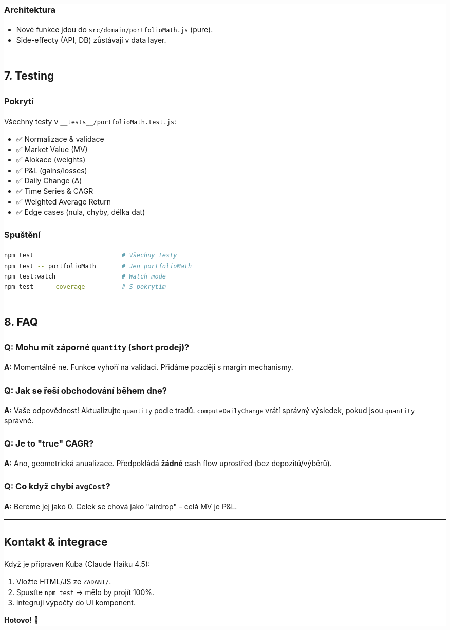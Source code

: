 ### Architektura

- Nové funkce jdou do `src/domain/portfolioMath.js` (pure).
- Side-effecty (API, DB) zůstávají v data layer.

---

## 7. Testing

### Pokrytí

Všechny testy v `__tests__/portfolioMath.test.js`:
- ✅ Normalizace & validace
- ✅ Market Value (MV)
- ✅ Alokace (weights)
- ✅ P&L (gains/losses)
- ✅ Daily Change (Δ)
- ✅ Time Series & CAGR
- ✅ Weighted Average Return
- ✅ Edge cases (nula, chyby, délka dat)

### Spuštění

```bash
npm test                        # Všechny testy
npm test -- portfolioMath       # Jen portfolioMath
npm test:watch                  # Watch mode
npm test -- --coverage          # S pokrytím
```

---

## 8. FAQ

### Q: Mohu mít záporné `quantity` (short prodej)?

**A:** Momentálně ne. Funkce vyhoří na validaci. Přidáme později s margin mechanismy.

### Q: Jak se řeší obchodování během dne?

**A:** Vaše odpovědnost! Aktualizujte `quantity` podle tradů. `computeDailyChange` vrátí správný výsledek, pokud jsou `quantity` správné.

### Q: Je to "true" CAGR?

**A:** Ano, geometrická anualizace. Předpokládá **žádné** cash flow uprostřed (bez depozitů/výběrů).

### Q: Co když chybí `avgCost`?

**A:** Bereme jej jako 0. Celek se chová jako "airdrop" – celá MV je P&L.

---

## Kontakt & integrace

Když je připraven Kuba (Claude Haiku 4.5):
1. Vložte HTML/JS ze `ZADANI/`.
2. Spusťte `npm test` → mělo by projít 100%.
3. Integruji výpočty do UI komponent.

**Hotovo!** 🎉
